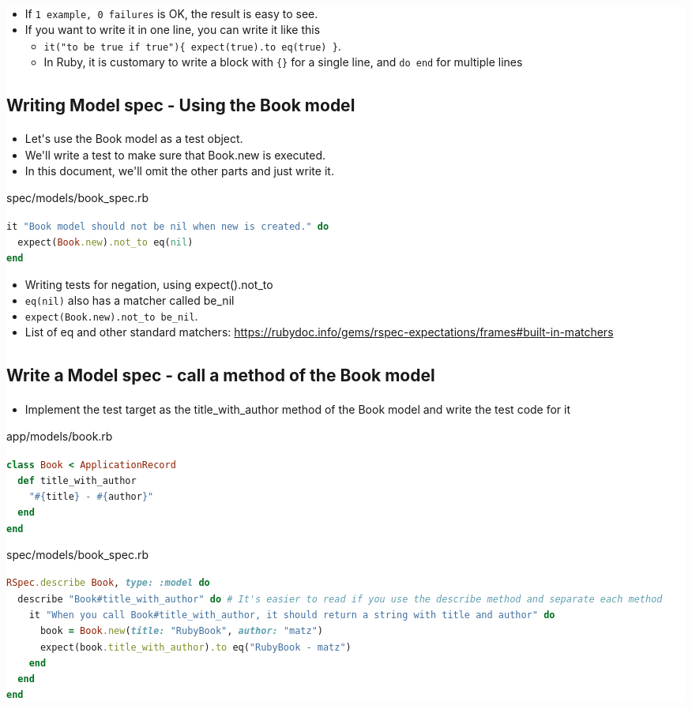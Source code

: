 - If `1 example, 0 failures` is OK, the result is easy to see.
- If you want to write it in one line, you can write it like this
    - `it("to be true if true"){ expect(true).to eq(true) }`.
    - In Ruby, it is customary to write a block with `{}` for a single line, and `do end` for multiple lines

## Writing Model spec - Using the Book model

- Let's use the Book model as a test object.
- We'll write a test to make sure that Book.new is executed.
- In this document, we'll omit the other parts and just write it.

spec/models/book_spec.rb

```spec/models/book_spec.rb
it "Book model should not be nil when new is created." do
  expect(Book.new).not_to eq(nil)
end
```

- Writing tests for negation, using expect().not_to
- `eq(nil)` also has a matcher called be_nil
- `expect(Book.new).not_to be_nil`.
- List of eq and other standard matchers: https://rubydoc.info/gems/rspec-expectations/frames#built-in-matchers

## Write a Model spec - call a method of the Book model

- Implement the test target as the title_with_author method of the Book model and write the test code for it

app/models/book.rb

```app/models/book.rb
class Book < ApplicationRecord
  def title_with_author
    "#{title} - #{author}"
  end
end
```

spec/models/book_spec.rb

```spec/models/book_spec.rb
RSpec.describe Book, type: :model do
  describe "Book#title_with_author" do # It's easier to read if you use the describe method and separate each method
    it "When you call Book#title_with_author, it should return a string with title and author" do
      book = Book.new(title: "RubyBook", author: "matz")
      expect(book.title_with_author).to eq("RubyBook - matz")
    end
  end
end
```
